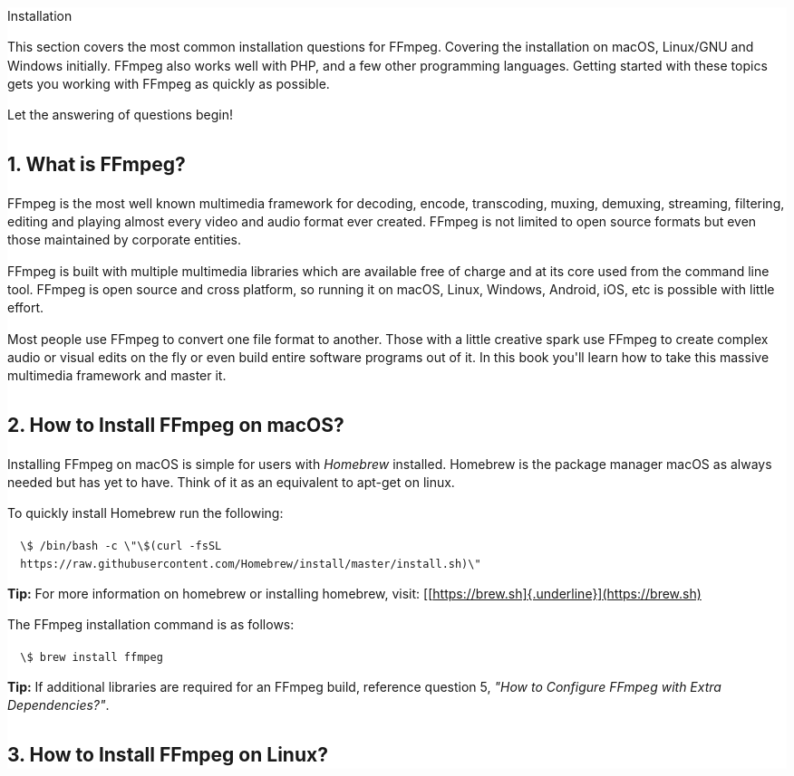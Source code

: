 Installation

This section covers the most common installation questions for FFmpeg.
Covering the installation on macOS, Linux/GNU and Windows initially.
FFmpeg also works well with PHP, and a few other programming languages.
Getting started with these topics gets you working with FFmpeg as
quickly as possible.

Let the answering of questions begin!

## 1. What is FFmpeg?

FFmpeg is the most well known multimedia framework for decoding, encode,
transcoding, muxing, demuxing, streaming, filtering, editing and playing
almost every video and audio format ever created. FFmpeg is not limited
to open source formats but even those maintained by corporate entities.

FFmpeg is built with multiple multimedia libraries which are available
free of charge and at its core used from the command line tool. FFmpeg
is open source and cross platform, so running it on macOS, Linux,
Windows, Android, iOS, etc is possible with little effort.

Most people use FFmpeg to convert one file format to another. Those with
a little creative spark use FFmpeg to create complex audio or visual
edits on the fly or even build entire software programs out of it. In
this book you'll learn how to take this massive multimedia framework and
master it.

## 2. How to Install FFmpeg on macOS?

Installing FFmpeg on macOS is simple for users with *Homebrew*
installed. Homebrew is the package manager macOS as always needed but
has yet to have. Think of it as an equivalent to apt-get on linux.

To quickly install Homebrew run the following:

```
  \$ /bin/bash -c \"\$(curl -fsSL
  https://raw.githubusercontent.com/Homebrew/install/master/install.sh)\"
```

**Tip:** For more information on homebrew or installing homebrew, visit:
[[https://brew.sh]{.underline}](https://brew.sh)

The FFmpeg installation command is as follows:

```
  \$ brew install ffmpeg
```

**Tip:** If additional libraries are required for an FFmpeg build,
reference question 5, *"How to Configure FFmpeg with Extra
Dependencies?"*.

## 3. How to Install FFmpeg on Linux?
